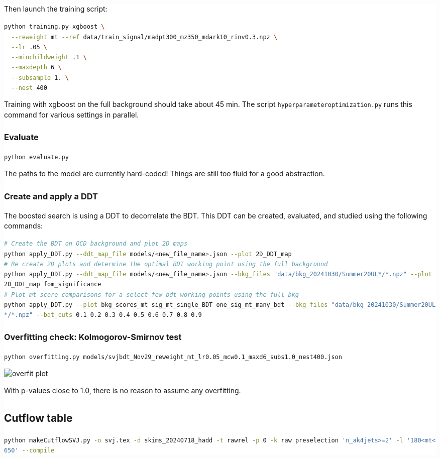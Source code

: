 Then launch the training script:

```bash
python training.py xgboost \
  --reweight mt --ref data/train_signal/madpt300_mz350_mdark10_rinv0.3.npz \
  --lr .05 \
  --minchildweight .1 \
  --maxdepth 6 \
  --subsample 1. \
  --nest 400
```

Training with xgboost on the full background should take about 45 min.
The script `hyperparameteroptimization.py` runs this command for various settings in parallel.

### Evaluate

```bash
python evaluate.py
```

The paths to the model are currently hard-coded! Things are still too fluid for a good abstraction.

### Create and apply a DDT

The boosted search is using a DDT to decorrelate the BDT. This DDT can be created, evaluated, and studied using the following commands:

```bash
# Create the BDT on QCD background and plot 2D maps
python apply_DDT.py --ddt_map_file models/<new_file_name>.json --plot 2D_DDT_map
# Re create 2D plots and determine the optimal BDT working point using the full background
python apply_DDT.py --ddt_map_file models/<new_file_name>.json --bkg_files "data/bkg_20241030/Summer20UL*/*.npz" --plot 2D_DDT_map fom_significance
# Plot mt score comparisons for a select few bdt working points using the full bkg
python apply_DDT.py --plot bkg_scores_mt sig_mt_single_BDT one_sig_mt_many_bdt --bkg_files "data/bkg_20241030/Summer20UL*/*.npz" --bdt_cuts 0.1 0.2 0.3 0.4 0.5 0.6 0.7 0.8 0.9
```

### Overfitting check: Kolmogorov-Smirnov test

```bash
python overfitting.py models/svjbdt_Nov29_reweight_mt_lr0.05_mcw0.1_maxd6_subs1.0_nest400.json
```

![overfit plot](example_plots/overfit.png)

With p-values close to 1.0, there is no reason to assume any overfitting.

## Cutflow table

```bash
python makeCutflowSVJ.py -o svj.tex -d skims_20240718_hadd -t rawrel -p 0 -k raw preselection 'n_ak4jets>=2' -l '180<mt<650' --compile
```
